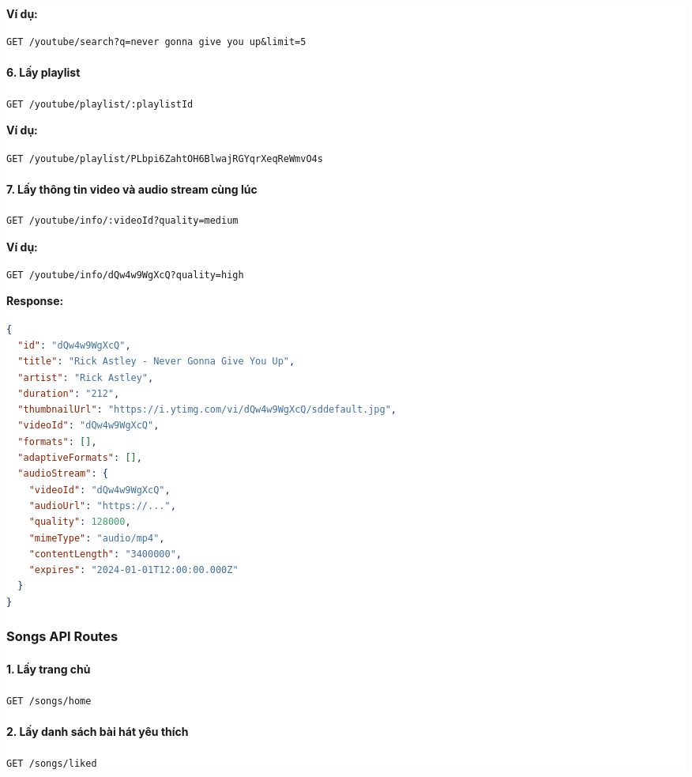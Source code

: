 **Ví dụ:**
```http
GET /youtube/search?q=never gonna give you up&limit=5
```

#### 6. Lấy playlist
```http
GET /youtube/playlist/:playlistId
```

**Ví dụ:**
```http
GET /youtube/playlist/PLbpi6ZahtOH6BlwajRGYqrXeqReWmvO4s
```

#### 7. Lấy thông tin video và audio stream cùng lúc
```http
GET /youtube/info/:videoId?quality=medium
```

**Ví dụ:**
```http
GET /youtube/info/dQw4w9WgXcQ?quality=high
```

**Response:**
```json
{
  "id": "dQw4w9WgXcQ",
  "title": "Rick Astley - Never Gonna Give You Up",
  "artist": "Rick Astley",
  "duration": "212",
  "thumbnailUrl": "https://i.ytimg.com/vi/dQw4w9WgXcQ/sddefault.jpg",
  "videoId": "dQw4w9WgXcQ",
  "formats": [],
  "adaptiveFormats": [],
  "audioStream": {
    "videoId": "dQw4w9WgXcQ",
    "audioUrl": "https://...",
    "quality": 128000,
    "mimeType": "audio/mp4",
    "contentLength": "3400000",
    "expires": "2024-01-01T12:00:00.000Z"
  }
}
```

### Songs API Routes

#### 1. Lấy trang chủ
```http
GET /songs/home
```

#### 2. Lấy danh sách bài hát yêu thích
```http
GET /songs/liked
```
